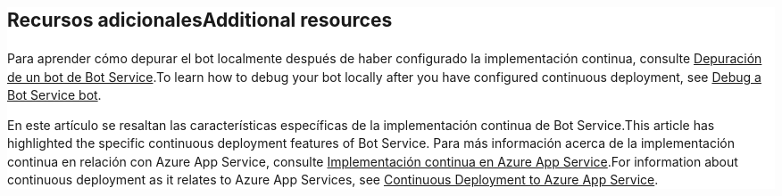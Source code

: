 
## <a name="additional-resources"></a><span data-ttu-id="1cbab-158">Recursos adicionales</span><span class="sxs-lookup"><span data-stu-id="1cbab-158">Additional resources</span></span>

<span data-ttu-id="1cbab-159">Para aprender cómo depurar el bot localmente después de haber configurado la implementación continua, consulte [Depuración de un bot de Bot Service](bot-service-debug-bot.md).</span><span class="sxs-lookup"><span data-stu-id="1cbab-159">To learn how to debug your bot locally after you have configured continuous deployment, see [Debug a Bot Service bot](bot-service-debug-bot.md).</span></span>

<span data-ttu-id="1cbab-160">En este artículo se resaltan las características específicas de la implementación continua de Bot Service.</span><span class="sxs-lookup"><span data-stu-id="1cbab-160">This article has highlighted the specific continuous deployment features of Bot Service.</span></span> <span data-ttu-id="1cbab-161">Para más información acerca de la implementación continua en relación con Azure App Service, consulte <a href="https://azure.microsoft.com/en-us/documentation/articles/app-service-continuous-deployment/" target="_blank">Implementación continua en Azure App Service</a>.</span><span class="sxs-lookup"><span data-stu-id="1cbab-161">For information about continuous deployment as it relates to Azure App Services, see <a href="https://azure.microsoft.com/en-us/documentation/articles/app-service-continuous-deployment/" target="_blank">Continuous Deployment to Azure App Service</a>.</span></span>
